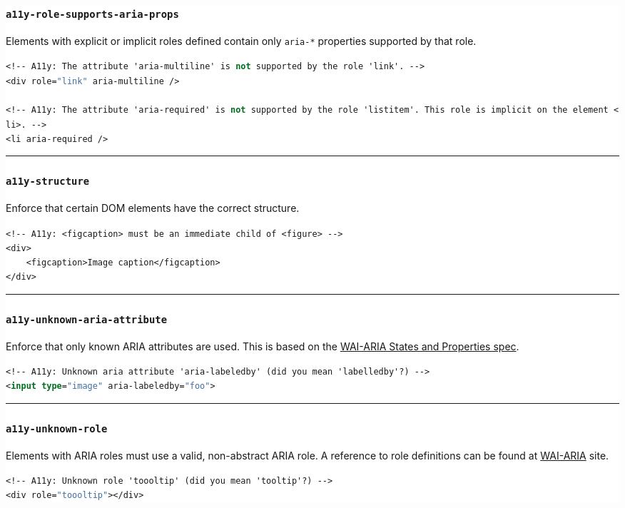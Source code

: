 
### `a11y-role-supports-aria-props`

Elements with explicit or implicit roles defined contain only `aria-*` properties supported by that role.

```sv
<!-- A11y: The attribute 'aria-multiline' is not supported by the role 'link'. -->
<div role="link" aria-multiline />

<!-- A11y: The attribute 'aria-required' is not supported by the role 'listitem'. This role is implicit on the element <li>. -->
<li aria-required />
```

---

### `a11y-structure`

Enforce that certain DOM elements have the correct structure.

```sv
<!-- A11y: <figcaption> must be an immediate child of <figure> -->
<div>
	<figcaption>Image caption</figcaption>
</div>
```

---

### `a11y-unknown-aria-attribute`

Enforce that only known ARIA attributes are used. This is based on the [WAI-ARIA States and Properties spec](https://www.w3.org/WAI/PF/aria-1.1/states_and_properties).

```sv
<!-- A11y: Unknown aria attribute 'aria-labeledby' (did you mean 'labelledby'?) -->
<input type="image" aria-labeledby="foo">
```

---

### `a11y-unknown-role`

Elements with ARIA roles must use a valid, non-abstract ARIA role. A reference to role definitions can be found at [WAI-ARIA](https://www.w3.org/TR/wai-aria/#role_definitions) site.

```sv
<!-- A11y: Unknown role 'toooltip' (did you mean 'tooltip'?) -->
<div role="toooltip"></div>
```
